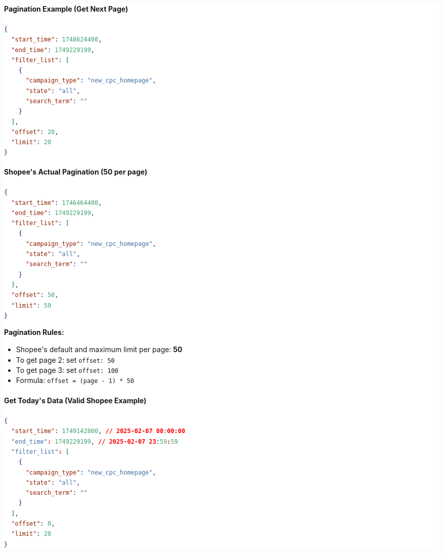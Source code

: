 #### Pagination Example (Get Next Page)

```json
{
  "start_time": 1748624400,
  "end_time": 1749229199,
  "filter_list": [
    {
      "campaign_type": "new_cpc_homepage",
      "state": "all",
      "search_term": ""
    }
  ],
  "offset": 20,
  "limit": 20
}
```

#### Shopee's Actual Pagination (50 per page)

```json
{
  "start_time": 1746464400,
  "end_time": 1749229199,
  "filter_list": [
    {
      "campaign_type": "new_cpc_homepage",
      "state": "all",
      "search_term": ""
    }
  ],
  "offset": 50,
  "limit": 50
}
```

**Pagination Rules:**

- Shopee's default and maximum limit per page: **50**
- To get page 2: set `offset: 50`
- To get page 3: set `offset: 100`
- Formula: `offset = (page - 1) * 50`

#### Get Today's Data (Valid Shopee Example)

```json
{
  "start_time": 1749142800, // 2025-02-07 00:00:00
  "end_time": 1749229199, // 2025-02-07 23:59:59
  "filter_list": [
    {
      "campaign_type": "new_cpc_homepage",
      "state": "all",
      "search_term": ""
    }
  ],
  "offset": 0,
  "limit": 20
}
```
